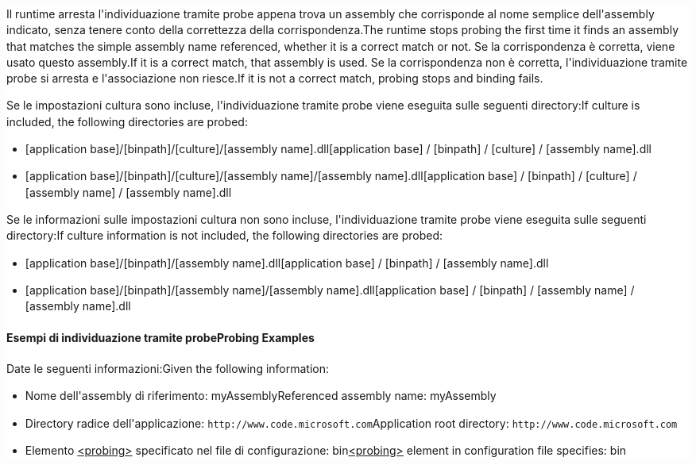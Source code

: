 <span data-ttu-id="c2d56-247">Il runtime arresta l'individuazione tramite probe appena trova un assembly che corrisponde al nome semplice dell'assembly indicato, senza tenere conto della correttezza della corrispondenza.</span><span class="sxs-lookup"><span data-stu-id="c2d56-247">The runtime stops probing the first time it finds an assembly that matches the simple assembly name referenced, whether it is a correct match or not.</span></span> <span data-ttu-id="c2d56-248">Se la corrispondenza è corretta, viene usato questo assembly.</span><span class="sxs-lookup"><span data-stu-id="c2d56-248">If it is a correct match, that assembly is used.</span></span> <span data-ttu-id="c2d56-249">Se la corrispondenza non è corretta, l'individuazione tramite probe si arresta e l'associazione non riesce.</span><span class="sxs-lookup"><span data-stu-id="c2d56-249">If it is not a correct match, probing stops and binding fails.</span></span>

<span data-ttu-id="c2d56-250">Se le impostazioni cultura sono incluse, l'individuazione tramite probe viene eseguita sulle seguenti directory:</span><span class="sxs-lookup"><span data-stu-id="c2d56-250">If culture is included, the following directories are probed:</span></span>

- <span data-ttu-id="c2d56-251">[application base]/[binpath]/[culture]/[assembly name].dll</span><span class="sxs-lookup"><span data-stu-id="c2d56-251">[application base] / [binpath] / [culture] / [assembly name].dll</span></span>

- <span data-ttu-id="c2d56-252">[application base]/[binpath]/[culture]/[assembly name]/[assembly name].dll</span><span class="sxs-lookup"><span data-stu-id="c2d56-252">[application base] / [binpath] / [culture] / [assembly name] / [assembly name].dll</span></span>

<span data-ttu-id="c2d56-253">Se le informazioni sulle impostazioni cultura non sono incluse, l'individuazione tramite probe viene eseguita sulle seguenti directory:</span><span class="sxs-lookup"><span data-stu-id="c2d56-253">If culture information is not included, the following directories are probed:</span></span>

- <span data-ttu-id="c2d56-254">[application base]/[binpath]/[assembly name].dll</span><span class="sxs-lookup"><span data-stu-id="c2d56-254">[application base] / [binpath] / [assembly name].dll</span></span>

- <span data-ttu-id="c2d56-255">[application base]/[binpath]/[assembly name]/[assembly name].dll</span><span class="sxs-lookup"><span data-stu-id="c2d56-255">[application base] / [binpath] / [assembly name] / [assembly name].dll</span></span>

#### <a name="probing-examples"></a><span data-ttu-id="c2d56-256">Esempi di individuazione tramite probe</span><span class="sxs-lookup"><span data-stu-id="c2d56-256">Probing Examples</span></span>

<span data-ttu-id="c2d56-257">Date le seguenti informazioni:</span><span class="sxs-lookup"><span data-stu-id="c2d56-257">Given the following information:</span></span>

- <span data-ttu-id="c2d56-258">Nome dell'assembly di riferimento: myAssembly</span><span class="sxs-lookup"><span data-stu-id="c2d56-258">Referenced assembly name: myAssembly</span></span>

- <span data-ttu-id="c2d56-259">Directory radice dell'applicazione: `http://www.code.microsoft.com`</span><span class="sxs-lookup"><span data-stu-id="c2d56-259">Application root directory: `http://www.code.microsoft.com`</span></span>

- <span data-ttu-id="c2d56-260">Elemento [\<probing>](../../../docs/framework/configure-apps/file-schema/runtime/probing-element.md) specificato nel file di configurazione: bin</span><span class="sxs-lookup"><span data-stu-id="c2d56-260">[\<probing>](../../../docs/framework/configure-apps/file-schema/runtime/probing-element.md) element in configuration file specifies: bin</span></span>
